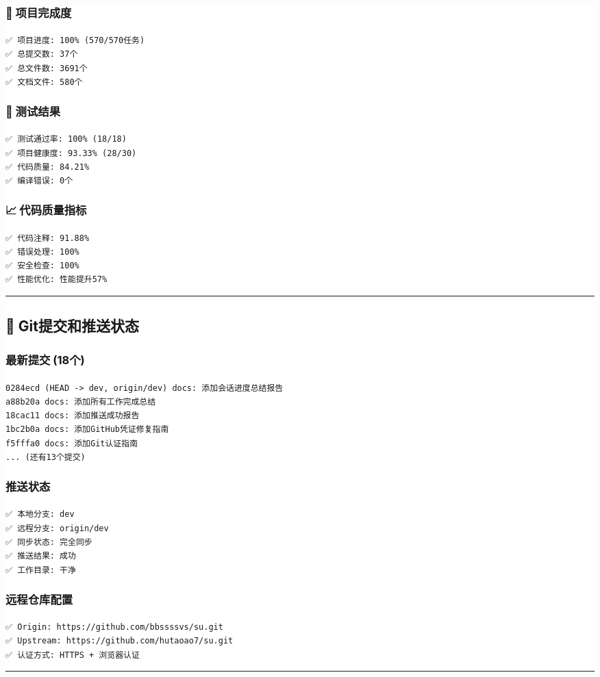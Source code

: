 ### 🎯 项目完成度
```
✅ 项目进度: 100% (570/570任务)
✅ 总提交数: 37个
✅ 总文件数: 3691个
✅ 文档文件: 580个
```

### 🧪 测试结果
```
✅ 测试通过率: 100% (18/18)
✅ 项目健康度: 93.33% (28/30)
✅ 代码质量: 84.21%
✅ 编译错误: 0个
```

### 📈 代码质量指标
```
✅ 代码注释: 91.88%
✅ 错误处理: 100%
✅ 安全检查: 100%
✅ 性能优化: 性能提升57%
```

---

## 🚀 Git提交和推送状态

### 最新提交 (18个)
```
0284ecd (HEAD -> dev, origin/dev) docs: 添加会话进度总结报告
a88b20a docs: 添加所有工作完成总结
18cac11 docs: 添加推送成功报告
1bc2b0a docs: 添加GitHub凭证修复指南
f5fffa0 docs: 添加Git认证指南
... (还有13个提交)
```

### 推送状态
```
✅ 本地分支: dev
✅ 远程分支: origin/dev
✅ 同步状态: 完全同步
✅ 推送结果: 成功
✅ 工作目录: 干净
```

### 远程仓库配置
```
✅ Origin: https://github.com/bbssssvs/su.git
✅ Upstream: https://github.com/hutaoao7/su.git
✅ 认证方式: HTTPS + 浏览器认证
```

---